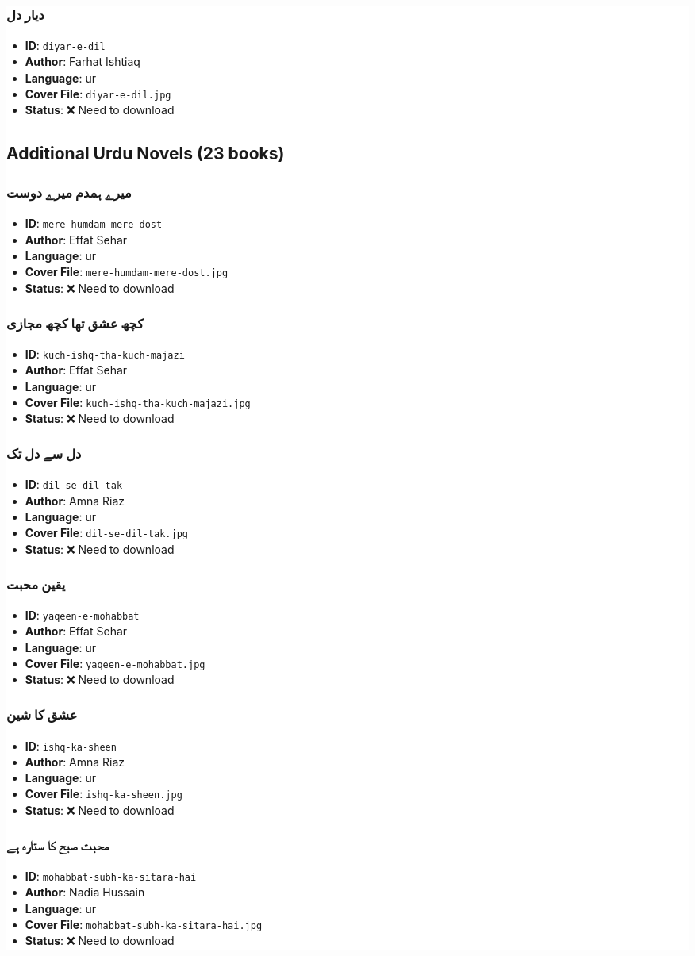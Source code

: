 ### دیار دل
- **ID**: `diyar-e-dil`
- **Author**: Farhat Ishtiaq
- **Language**: ur
- **Cover File**: `diyar-e-dil.jpg`
- **Status**: ❌ Need to download

## Additional Urdu Novels (23 books)

### میرے ہمدم میرے دوست
- **ID**: `mere-humdam-mere-dost`
- **Author**: Effat Sehar
- **Language**: ur
- **Cover File**: `mere-humdam-mere-dost.jpg`
- **Status**: ❌ Need to download

### کچھ عشق تھا کچھ مجازی
- **ID**: `kuch-ishq-tha-kuch-majazi`
- **Author**: Effat Sehar
- **Language**: ur
- **Cover File**: `kuch-ishq-tha-kuch-majazi.jpg`
- **Status**: ❌ Need to download

### دل سے دل تک
- **ID**: `dil-se-dil-tak`
- **Author**: Amna Riaz
- **Language**: ur
- **Cover File**: `dil-se-dil-tak.jpg`
- **Status**: ❌ Need to download

### یقین محبت
- **ID**: `yaqeen-e-mohabbat`
- **Author**: Effat Sehar
- **Language**: ur
- **Cover File**: `yaqeen-e-mohabbat.jpg`
- **Status**: ❌ Need to download

### عشق کا شین
- **ID**: `ishq-ka-sheen`
- **Author**: Amna Riaz
- **Language**: ur
- **Cover File**: `ishq-ka-sheen.jpg`
- **Status**: ❌ Need to download

### محبت صبح کا ستارہ ہے
- **ID**: `mohabbat-subh-ka-sitara-hai`
- **Author**: Nadia Hussain
- **Language**: ur
- **Cover File**: `mohabbat-subh-ka-sitara-hai.jpg`
- **Status**: ❌ Need to download
